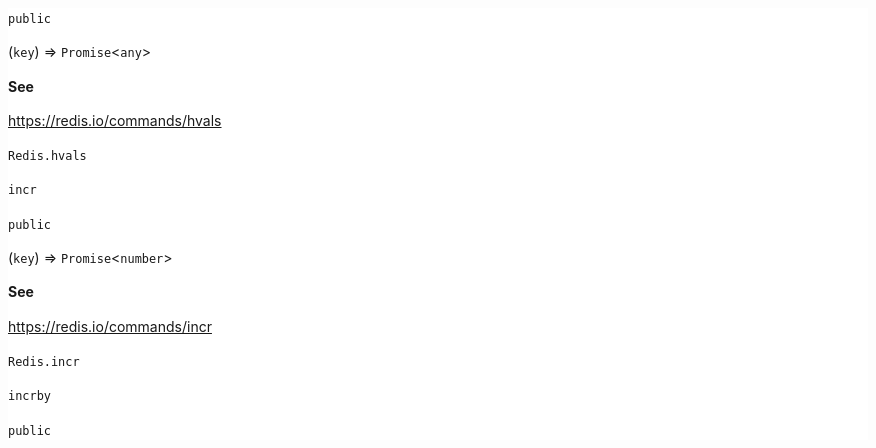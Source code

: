 `public`

</td>
<td>

(`key`) => `Promise`\<`any`\>

</td>
<td>

**See**

https://redis.io/commands/hvals

</td>
<td>

`Redis.hvals`

</td>
</tr>
<tr>
<td>

<a id="incr"></a> `incr`

</td>
<td>

`public`

</td>
<td>

(`key`) => `Promise`\<`number`\>

</td>
<td>

**See**

https://redis.io/commands/incr

</td>
<td>

`Redis.incr`

</td>
</tr>
<tr>
<td>

<a id="incrby"></a> `incrby`

</td>
<td>

`public`

</td>
<td>
